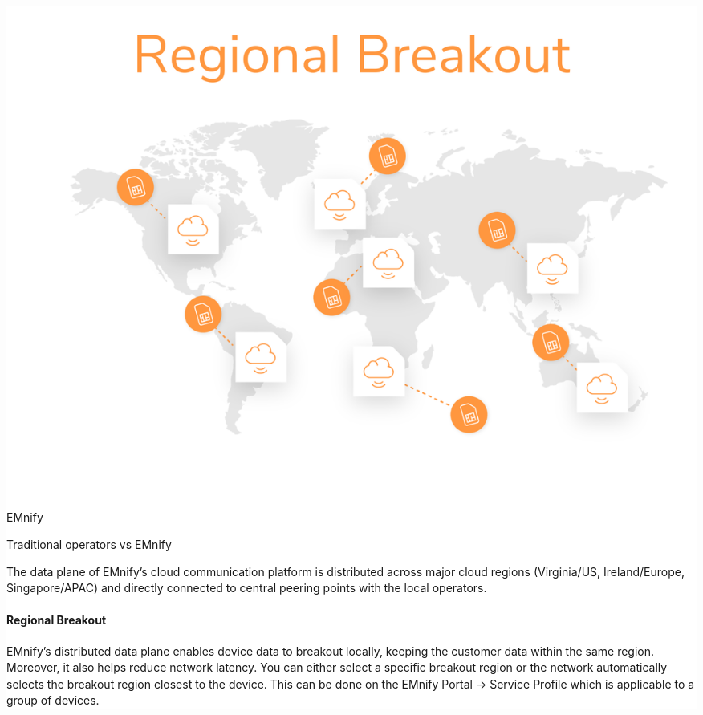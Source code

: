 ![200](./assets/emnify_distributed_plane.png)

EMnify

Traditional operators vs EMnify

The data plane of EMnify’s cloud communication platform is distributed across major cloud regions (Virginia/US, Ireland/Europe, Singapore/APAC) and directly connected to central peering points with the local operators.

#### Regional Breakout

EMnify’s distributed data plane enables device data to breakout locally, keeping the customer data within the same region. Moreover, it also helps reduce network latency. You can either select a specific breakout region or the network automatically selects the breakout region closest to the device. This can be done on the EMnify Portal → Service Profile which is applicable to a group of devices.

